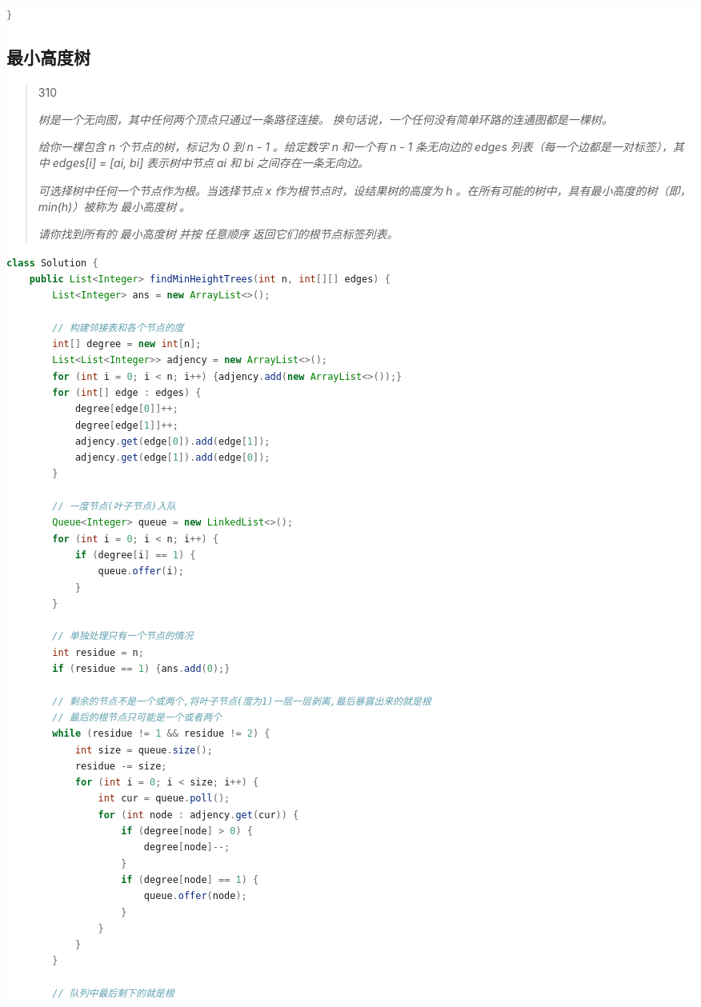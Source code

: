 ```java
}
```

## 最小高度树

> 310
>
> *树是一个无向图，其中任何两个顶点只通过一条路径连接。 换句话说，一个任何没有简单环路的连通图都是一棵树。*
>
> *给你一棵包含 n 个节点的树，标记为 0 到 n - 1 。给定数字 n 和一个有 n - 1 条无向边的 edges 列表（每一个边都是一对标签），其中 edges[i] = [ai, bi] 表示树中节点 ai 和 bi 之间存在一条无向边。*
>
> *可选择树中任何一个节点作为根。当选择节点 x 作为根节点时，设结果树的高度为 h 。在所有可能的树中，具有最小高度的树（即，min(h)）被称为 最小高度树 。*
>
> *请你找到所有的 最小高度树 并按 任意顺序 返回它们的根节点标签列表。*

```java
class Solution {
    public List<Integer> findMinHeightTrees(int n, int[][] edges) {
        List<Integer> ans = new ArrayList<>();

        // 构建邻接表和各个节点的度
        int[] degree = new int[n];
        List<List<Integer>> adjency = new ArrayList<>();
        for (int i = 0; i < n; i++) {adjency.add(new ArrayList<>());}
        for (int[] edge : edges) {
            degree[edge[0]]++;
            degree[edge[1]]++;
            adjency.get(edge[0]).add(edge[1]);
            adjency.get(edge[1]).add(edge[0]);
        }

        // 一度节点(叶子节点)入队
        Queue<Integer> queue = new LinkedList<>();
        for (int i = 0; i < n; i++) {
            if (degree[i] == 1) {
                queue.offer(i);
            }
        }

        // 单独处理只有一个节点的情况
        int residue = n;
        if (residue == 1) {ans.add(0);}

        // 剩余的节点不是一个或两个,将叶子节点(度为1)一层一层剥离,最后暴露出来的就是根
        // 最后的根节点只可能是一个或者两个
        while (residue != 1 && residue != 2) {
            int size = queue.size();
            residue -= size;
            for (int i = 0; i < size; i++) {
                int cur = queue.poll();
                for (int node : adjency.get(cur)) {
                    if (degree[node] > 0) {
                        degree[node]--;
                    }
                    if (degree[node] == 1) {
                        queue.offer(node);
                    }
                }
            }
        }

        // 队列中最后剩下的就是根
```